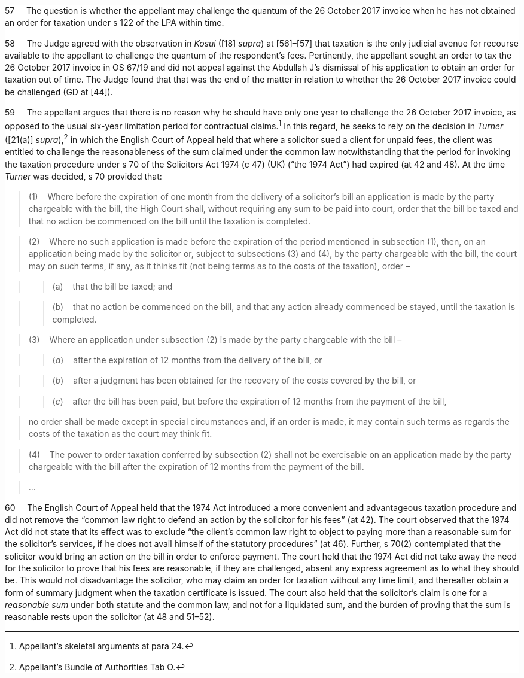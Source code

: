 57     The question is whether the appellant may challenge the quantum of the 26 October 2017 invoice when he has not obtained an order for taxation under s 122 of the LPA within time.

58     The Judge agreed with the observation in _Kosui_ (\[18\] _supra_) at \[56\]–\[57\] that taxation is the only judicial avenue for recourse available to the appellant to challenge the quantum of the respondent’s fees. Pertinently, the appellant sought an order to tax the 26 October 2017 invoice in OS 67/19 and did not appeal against the Abdullah J’s dismissal of his application to obtain an order for taxation out of time. The Judge found that that was the end of the matter in relation to whether the 26 October 2017 invoice could be challenged (GD at \[44\]).

59     The appellant argues that there is no reason why he should have only one year to challenge the 26 October 2017 invoice, as opposed to the usual six-year limitation period for contractual claims.[^53] In this regard, he seeks to rely on the decision in _Turner_ (\[21(a)\] _supra_),[^54] in which the English Court of Appeal held that where a solicitor sued a client for unpaid fees, the client was entitled to challenge the reasonableness of the sum claimed under the common law notwithstanding that the period for invoking the taxation procedure under s 70 of the Solicitors Act 1974 (c 47) (UK) (“the 1974 Act”) had expired (at 42 and 48). At the time _Turner_ was decided, s 70 provided that:

> (1)    Where before the expiration of one month from the delivery of a solicitor’s bill an application is made by the party chargeable with the bill, the High Court shall, without requiring any sum to be paid into court, order that the bill be taxed and that no action be commenced on the bill until the taxation is completed.

> (2)    Where no such application is made before the expiration of the period mentioned in subsection (1), then, on an application being made by the solicitor or, subject to subsections (3) and (4), by the party chargeable with the bill, the court may on such terms, if any, as it thinks fit (not being terms as to the costs of the taxation), order –

>> (a)    that the bill be taxed; and

>> (b)    that no action be commenced on the bill, and that any action already commenced be stayed, until the taxation is completed.

> (3)    Where an application under subsection (2) is made by the party chargeable with the bill –

>> (_a_)    after the expiration of 12 months from the delivery of the bill, or

>> (_b_)    after a judgment has been obtained for the recovery of the costs covered by the bill, or

>> (_c_)    after the bill has been paid, but before the expiration of 12 months from the payment of the bill,

> no order shall be made except in special circumstances and, if an order is made, it may contain such terms as regards the costs of the taxation as the court may think fit.

> (4)    The power to order taxation conferred by subsection (2) shall not be exercisable on an application made by the party chargeable with the bill after the expiration of 12 months from the payment of the bill.

> …

60     The English Court of Appeal held that the 1974 Act introduced a more convenient and advantageous taxation procedure and did not remove the “common law right to defend an action by the solicitor for his fees” (at 42). The court observed that the 1974 Act did not state that its effect was to exclude “the client’s common law right to object to paying more than a reasonable sum for the solicitor’s services, if he does not avail himself of the statutory procedures” (at 46). Further, s 70(2) contemplated that the solicitor would bring an action on the bill in order to enforce payment. The court held that the 1974 Act did not take away the need for the solicitor to prove that his fees are reasonable, if they are challenged, absent any express agreement as to what they should be. This would not disadvantage the solicitor, who may claim an order for taxation without any time limit, and thereafter obtain a form of summary judgment when the taxation certificate is issued. The court also held that the solicitor’s claim is one for a _reasonable sum_ under both statute and the common law, and not for a liquidated sum, and the burden of proving that the sum is reasonable rests upon the solicitor (at 48 and 51–52).


[^1]: Respondent's supplementary core bundle (“SCB”) Vol I(A) at p 33.
[^2]: Core Bundle (“CB”) Vol II(A) at p 16.
[^3]: SCB Vol I(A) at p 49.
[^4]: Appellant’s Case at para 3; CB Vol II(A) at p 16; SCB Vol I(B) at p 201.
[^5]: SCB Vol I(B) at p 80.
[^6]: SCB Vol I(A) at p 134.
[^7]: SCB Vol I(A) at pp 49 and 50.
[^8]: SCB Vol I(A) at pp 291 and 295.
[^9]: SCB Vol I(A) at pp 293 and 294.
[^10]: SCB Vol I(A) at p 51.
[^11]: SCB Vol I(B) at pp 4, 6 and 19.
[^12]: SCB Vol I(B) at p 4.
[^13]: SCB Vol I(A) at p 52.
[^14]: SCB Vol I(B) at pp 30 and 31.
[^15]: SCB Vol I(B) at pp 56-61.
[^16]: Respondent’s Case at para 107.
[^17]: Record of Appeal (“ROA”) Vol III(A) p 14.
[^18]: Respondent’s Case at para 28.
[^19]: Correspondence from the Court HC/BC 95/2019 dated 19 October 2020.
[^20]: Respondent’s Case at para 61.
[^21]: Respondent’s Case at para 49; SCB Vol I(B) at pp 82 and 129.
[^22]: SCB Vol I(B) at pp 139 to 141.
[^23]: Appellant’s Case at para 9.
[^24]: CB Vol II(A) at p 36.
[^25]: SCB Vol I(B) at p 137.
[^26]: SCB Vol I(B) at pp 133-137.
[^27]: Respondent’s Case at para 7.
[^28]: ROA Vol IV at pp 34-36.
[^29]: ROA Vol IV at pp 87 and 88.
[^30]: Appellant’s Case at paras 31 and 32.
[^31]: Appellant’s Case at paras 34 to 37; Appellant’s skeletal arguments at para 5.
[^32]: Appellant’s Bundle of Authorities at Tab P.
[^33]: Appellant’s Case at paras 40 to 44.
[^34]: Appellant’s Case at para 38.
[^35]: Appellant’s Bundle of Authorities Tab I.
[^36]: Appellant’s Case at paras 19 to 22.
[^37]: Respondent’s skeletal arguments at paras 13 and 14.
[^38]: Respondent’s skeletal arguments at paras 17 to 21.
[^39]: Respondent’s Case at paras 73 to 77.
[^40]: Respondent’s Case at para 71.
[^41]: Respondent’s Case at paras 78 to 85.
[^42]: Respondent’s Case at paras 91 to 103.
[^43]: Respondent’s Case at paras 104 to 109.
[^44]: Respondent’s Case at paras 110 to 119.
[^45]: Appellant’s Case at para 29; Respondent’s Case at para 65.
[^46]: SCB Vol I(B) at p 141.
[^47]: Appellant’s Bundle of Authorities Tab A.
[^48]: CB Vol II(A) at p 36.
[^49]: See Appellant’s Case at paras 39 to 42.
[^50]: Appellant’s Bundle of Authorities Tab J.
[^51]: ROA Vol III(I) at p 5.
[^52]: SCB Vol I(B) at p 220.
[^53]: Appellant’s skeletal arguments at para 24.
[^54]: Appellant’s Bundle of Authorities Tab O.
[^55]: Respondent’s Bundle of Authorities at Tab 6.
[^56]: Respondent’s Bundle of Authorities at Tab 5.
[^57]: Appellant’s Bundle of Authorities Tab F.
[^58]: Appellant’s Case at para 55.
[^59]: Appellant’s Case at para 62.
[^60]: CB Vol II(A) at p 51.
[^61]: CB Vol II(A) at pp 51 and 55.
[^62]: SCB Vol I(B) at p 208.
[^63]: ROA Vol III(C) at p 51.
[^64]: CB Vol II(A) p 56.
[^65]: Appellant’s Case at paras 72 and 73.
[^66]: ROA Vol III(I) p 9.
[^67]: Appellant’s Case at para 76.
[^68]: Appellant’s Case at para 77.
[^69]: SCB Vol I(A) at p 52.
[^70]: Appellant’s Case at para 80.
[^71]: Appellant’s Case at para 82.
[^72]: CB Vol II(A) at p 56.